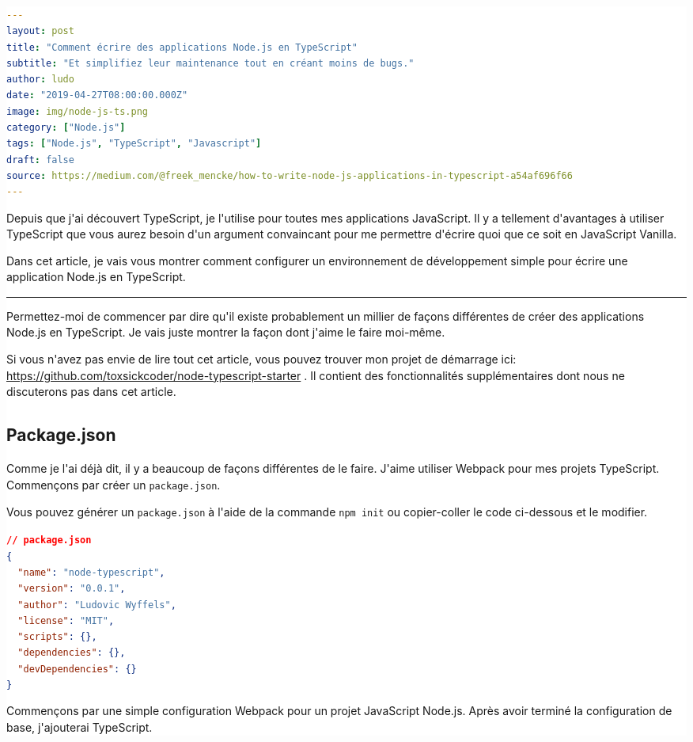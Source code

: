 ```yaml
---
layout: post
title: "Comment écrire des applications Node.js en TypeScript"
subtitle: "Et simplifiez leur maintenance tout en créant moins de bugs."
author: ludo
date: "2019-04-27T08:00:00.000Z"
image: img/node-js-ts.png
category: ["Node.js"]
tags: ["Node.js", "TypeScript", "Javascript"]
draft: false
source: https://medium.com/@freek_mencke/how-to-write-node-js-applications-in-typescript-a54af696f66
---
```


Depuis que j'ai découvert TypeScript, je l'utilise pour toutes mes applications JavaScript. Il y a tellement d'avantages à utiliser TypeScript que vous aurez besoin d'un argument convaincant pour me permettre d'écrire quoi que ce soit en JavaScript Vanilla.

Dans cet article, je vais vous montrer comment configurer un environnement de développement simple pour écrire une application Node.js en TypeScript.

---

Permettez-moi de commencer par dire qu'il existe probablement un millier de façons différentes de créer des applications Node.js en TypeScript. Je vais juste montrer la façon dont j'aime le faire moi-même.

Si vous n'avez pas envie de lire tout cet article, vous pouvez trouver mon projet de démarrage ici: https://github.com/toxsickcoder/node-typescript-starter . Il contient des fonctionnalités supplémentaires dont nous ne discuterons pas dans cet article.

## Package.json

Comme je l'ai déjà dit, il y a beaucoup de façons différentes de le faire. J'aime utiliser Webpack pour mes projets TypeScript. Commençons par créer un `package.json`.

Vous pouvez générer un `package.json` à l'aide de la commande `npm init` ou copier-coller le code ci-dessous et le modifier.

```json
// package.json
{
  "name": "node-typescript",
  "version": "0.0.1",
  "author": "Ludovic Wyffels",
  "license": "MIT",
  "scripts": {},
  "dependencies": {},
  "devDependencies": {}
}
```

Commençons par une simple configuration Webpack pour un projet JavaScript Node.js. Après avoir terminé la configuration de base, j'ajouterai TypeScript.

